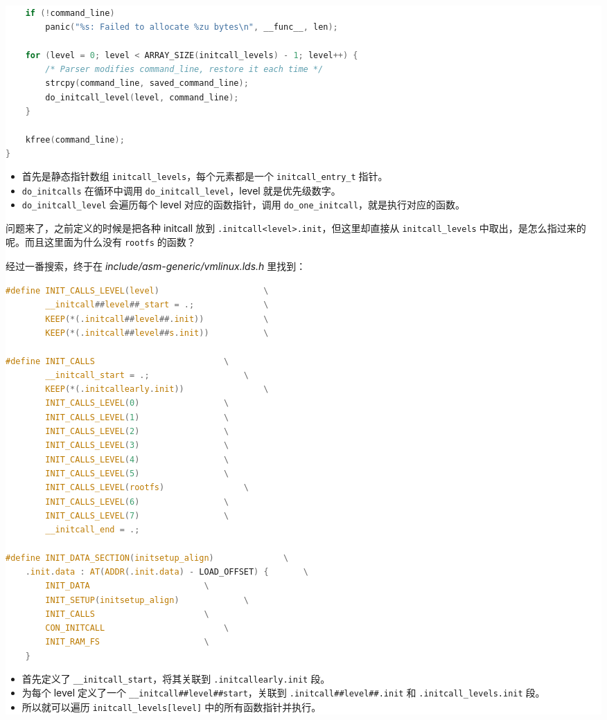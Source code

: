 ```c
	if (!command_line)
		panic("%s: Failed to allocate %zu bytes\n", __func__, len);

	for (level = 0; level < ARRAY_SIZE(initcall_levels) - 1; level++) {
		/* Parser modifies command_line, restore it each time */
		strcpy(command_line, saved_command_line);
		do_initcall_level(level, command_line);
	}

	kfree(command_line);
}
```

- 首先是静态指针数组 `initcall_levels`，每个元素都是一个 `initcall_entry_t` 指针。
- `do_initcalls` 在循环中调用 `do_initcall_level`，level 就是优先级数字。
- `do_initcall_level` 会遍历每个 level 对应的函数指针，调用 `do_one_initcall`，就是执行对应的函数。

问题来了，之前定义的时候是把各种 initcall 放到 `.initcall<level>.init`，但这里却直接从 `initcall_levels` 中取出，是怎么指过来的呢。而且这里面为什么没有 `rootfs` 的函数？

经过一番搜索，终于在 *include/asm-generic/vmlinux.lds.h* 里找到：

```c
#define INIT_CALLS_LEVEL(level)						\
		__initcall##level##_start = .;				\
		KEEP(*(.initcall##level##.init))			\
		KEEP(*(.initcall##level##s.init))			\

#define INIT_CALLS							\
		__initcall_start = .;					\
		KEEP(*(.initcallearly.init))				\
		INIT_CALLS_LEVEL(0)					\
		INIT_CALLS_LEVEL(1)					\
		INIT_CALLS_LEVEL(2)					\
		INIT_CALLS_LEVEL(3)					\
		INIT_CALLS_LEVEL(4)					\
		INIT_CALLS_LEVEL(5)					\
		INIT_CALLS_LEVEL(rootfs)				\
		INIT_CALLS_LEVEL(6)					\
		INIT_CALLS_LEVEL(7)					\
		__initcall_end = .;

#define INIT_DATA_SECTION(initsetup_align)				\
	.init.data : AT(ADDR(.init.data) - LOAD_OFFSET) {		\
		INIT_DATA						\
		INIT_SETUP(initsetup_align)				\
		INIT_CALLS						\
		CON_INITCALL						\
		INIT_RAM_FS						\
	}
```

- 首先定义了 `__initcall_start`，将其关联到 `.initcallearly.init` 段。
- 为每个 level 定义了一个 `__initcall##level##start`，关联到 `.initcall##level##.init` 和 `.initcall_levels.init` 段。
- 所以就可以遍历 `initcall_levels[level]` 中的所有函数指针并执行。
